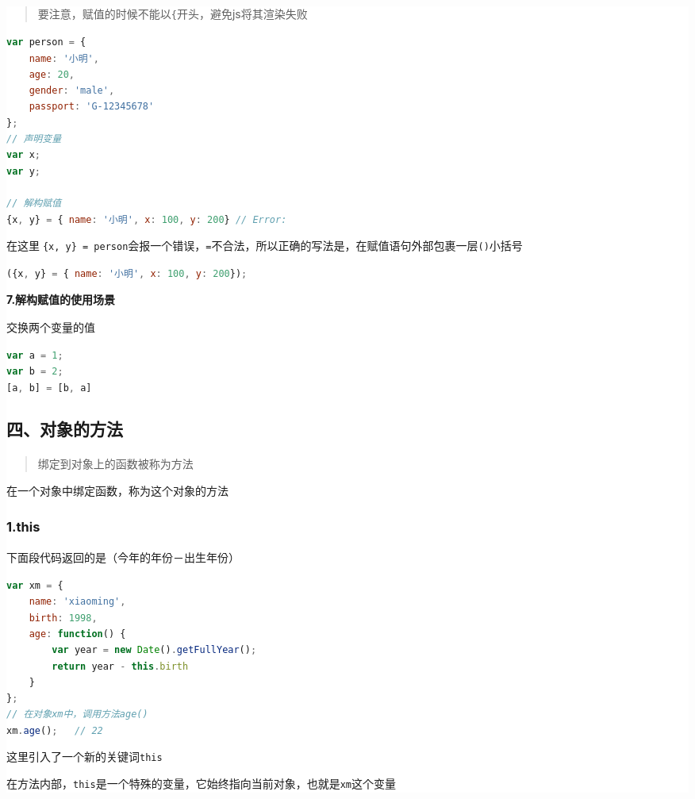 >要注意，赋值的时候不能以`{`开头，避免js将其渲染失败
````js
var person = {
    name: '小明',
    age: 20,
    gender: 'male',
    passport: 'G-12345678'
};
// 声明变量
var x;
var y;

// 解构赋值
{x, y} = { name: '小明', x: 100, y: 200} // Error:
````
在这里 `{x, y} = person`会报一个错误，`=`不合法，所以正确的写法是，在赋值语句外部包裹一层`()`小括号
````js
({x, y} = { name: '小明', x: 100, y: 200});
````

**7.解构赋值的使用场景**

交换两个变量的值
````js
var a = 1;
var b = 2;
[a, b] = [b, a]
````

## 四、对象的方法

>绑定到对象上的函数被称为方法

在一个对象中绑定函数，称为这个对象的方法

### 1.this

下面段代码返回的是（今年的年份－出生年份）
````js
var xm = {
    name: 'xiaoming',
    birth: 1998,
    age: function() {
        var year = new Date().getFullYear();
        return year - this.birth
    }
};
// 在对象xm中，调用方法age()
xm.age();   // 22
````

<red>这里引入了一个新的关键词`this`</red>

在方法内部，`this`是一个特殊的变量，它始终指向当前对象，也就是`xm`这个变量
